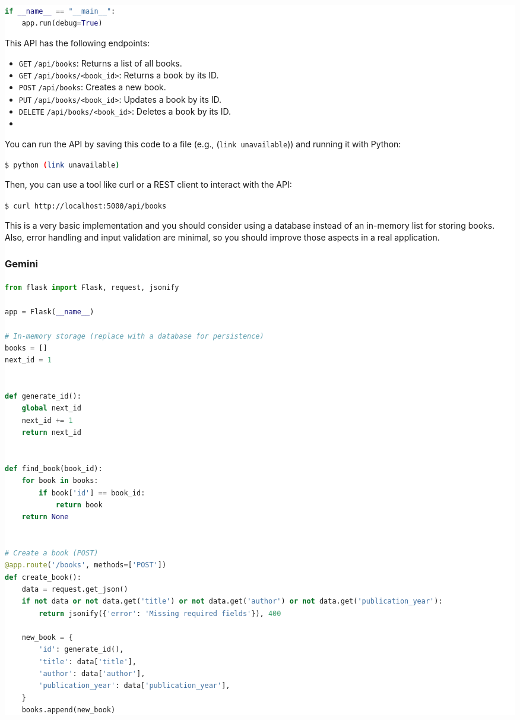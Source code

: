 ```python
if __name__ == "__main__":
    app.run(debug=True)
```
This API has the following endpoints:

- `GET` `/api/books`: Returns a list of all books.
- `GET` `/api/books/<book_id>`: Returns a book by its ID.
- `POST` `/api/books`: Creates a new book.
- `PUT` `/api/books/<book_id>`: Updates a book by its ID.
- `DELETE` `/api/books/<book_id>`: Deletes a book by its ID.
- 
You can run the API by saving this code to a file (e.g., (`link unavailable`)) and running it with Python:
```bash
$ python (link unavailable)
```
Then, you can use a tool like curl or a REST client to interact with the API:
```bash
$ curl http://localhost:5000/api/books
```
This is a very basic implementation and you should consider using a database instead of an in-memory list for storing books. Also, error handling and input validation are minimal, so you should improve those aspects in a real application.

### Gemini


```python
from flask import Flask, request, jsonify

app = Flask(__name__)

# In-memory storage (replace with a database for persistence)
books = []
next_id = 1


def generate_id():
    global next_id
    next_id += 1
    return next_id


def find_book(book_id):
    for book in books:
        if book['id'] == book_id:
            return book
    return None


# Create a book (POST)
@app.route('/books', methods=['POST'])
def create_book():
    data = request.get_json()
    if not data or not data.get('title') or not data.get('author') or not data.get('publication_year'):
        return jsonify({'error': 'Missing required fields'}), 400

    new_book = {
        'id': generate_id(),
        'title': data['title'],
        'author': data['author'],
        'publication_year': data['publication_year'],
    }
    books.append(new_book)
```